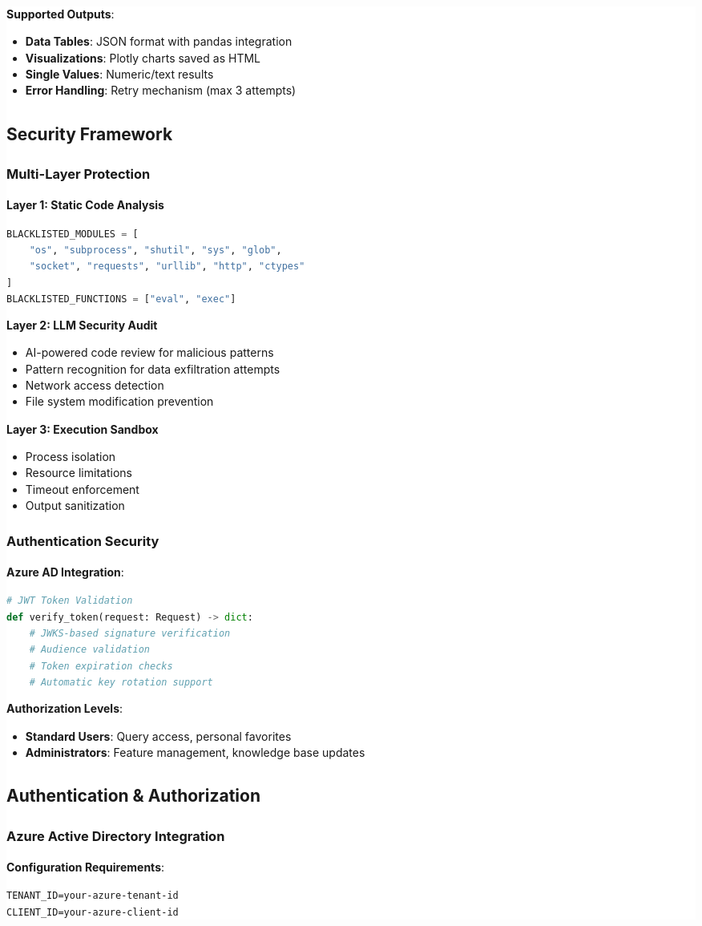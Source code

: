 **Supported Outputs**:
- **Data Tables**: JSON format with pandas integration
- **Visualizations**: Plotly charts saved as HTML
- **Single Values**: Numeric/text results
- **Error Handling**: Retry mechanism (max 3 attempts)

## Security Framework

### Multi-Layer Protection

**Layer 1: Static Code Analysis**
```python
BLACKLISTED_MODULES = [
    "os", "subprocess", "shutil", "sys", "glob", 
    "socket", "requests", "urllib", "http", "ctypes"
]
BLACKLISTED_FUNCTIONS = ["eval", "exec"]
```

**Layer 2: LLM Security Audit**
- AI-powered code review for malicious patterns
- Pattern recognition for data exfiltration attempts
- Network access detection
- File system modification prevention

**Layer 3: Execution Sandbox**
- Process isolation
- Resource limitations
- Timeout enforcement
- Output sanitization

### Authentication Security

**Azure AD Integration**:
```python
# JWT Token Validation
def verify_token(request: Request) -> dict:
    # JWKS-based signature verification
    # Audience validation
    # Token expiration checks
    # Automatic key rotation support
```

**Authorization Levels**:
- **Standard Users**: Query access, personal favorites
- **Administrators**: Feature management, knowledge base updates

## Authentication & Authorization

### Azure Active Directory Integration

**Configuration Requirements**:
```env
TENANT_ID=your-azure-tenant-id
CLIENT_ID=your-azure-client-id
```
